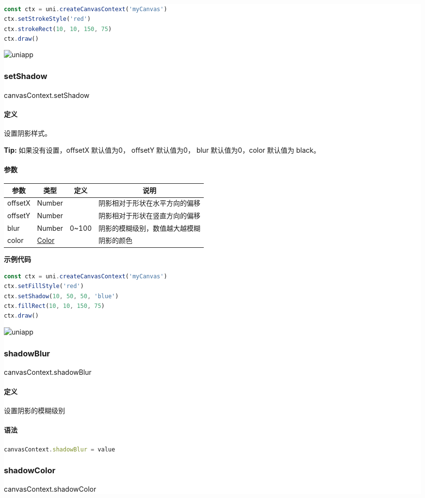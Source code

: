 ```javascript
const ctx = uni.createCanvasContext('myCanvas')
ctx.setStrokeStyle('red')
ctx.strokeRect(10, 10, 150, 75)
ctx.draw()
```

![uniapp](//img-cdn-qiniu.dcloud.net.cn/uniapp/images/stroke-rect.png?t=201859)

### setShadow
canvasContext.setShadow

#### 定义

设置阴影样式。

**Tip:** 如果没有设置，offsetX 默认值为0， offsetY 默认值为0， blur 默认值为0，color 默认值为 black。

#### 参数

|参数		|类型		|定义						|说明														|
|---		|---		|---						|---														|
|offsetX|Number	|								|阴影相对于形状在水平方向的偏移	|
|offsetY|Number	|								|阴影相对于形状在竖直方向的偏移	|
|blur		|Number	|0~100					|阴影的模糊级别，数值越大越模糊	|
|color	|[Color](/api/ui/canvas/color)	|								|阴影的颜色											|

**示例代码**

```javascript
const ctx = uni.createCanvasContext('myCanvas')
ctx.setFillStyle('red')
ctx.setShadow(10, 50, 50, 'blue')
ctx.fillRect(10, 10, 150, 75)
ctx.draw()
```

![uniapp](//img-cdn-qiniu.dcloud.net.cn/uniapp/images/shadow.png?t=201859)

### shadowBlur
canvasContext.shadowBlur

#### 定义

设置阴影的模糊级别

#### 语法

```javascript
canvasContext.shadowBlur = value
```

### shadowColor
canvasContext.shadowColor
